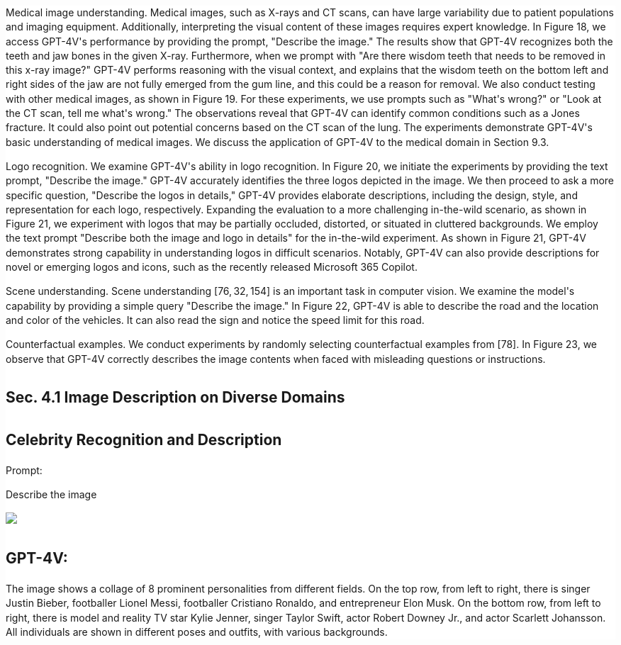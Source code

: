 Medical image understanding. Medical images, such as X-rays and CT scans, can have large variability due to patient populations and imaging equipment. Additionally, interpreting the visual content of these images requires expert knowledge. In Figure 18, we access GPT-4V's performance by providing the prompt, "Describe the image." The results show that GPT-4V recognizes both the teeth and jaw bones in the given X-ray. Furthermore, when we prompt with "Are there wisdom teeth that needs to be removed in this x-ray image?" GPT-4V performs reasoning with the visual context, and explains that the wisdom teeth on the bottom left and right sides of the jaw are not fully emerged from the gum line, and this could be a reason for removal. We also conduct testing with other medical
images, as shown in Figure 19. For these experiments, we use prompts such as "What's wrong?" or "Look at the CT scan, tell me what's wrong." The observations reveal that GPT-4V can identify common conditions such as a Jones fracture. It could also point out potential concerns based on the CT scan of the lung. The experiments demonstrate GPT-4V's basic understanding of medical images. We discuss the application of GPT-4V to the medical domain in Section 9.3.

Logo recognition. We examine GPT-4V's ability in logo recognition. In Figure 20, we initiate the experiments by providing the text prompt, "Describe the image." GPT-4V accurately identifies the three logos depicted in the image. We then proceed to ask a more specific question, "Describe the logos in details," GPT-4V provides elaborate descriptions, including the design, style, and representation for each logo, respectively. Expanding the evaluation to a more challenging in-the-wild scenario, as shown in Figure 21, we experiment with logos that may be partially occluded, distorted, or situated in cluttered backgrounds. We employ the text prompt "Describe both the image and logo in details" for the in-the-wild experiment. As shown in Figure 21, GPT-4V demonstrates strong capability in understanding logos in difficult scenarios. Notably, GPT-4V can also provide descriptions for novel or emerging logos and icons, such as the recently released Microsoft 365 Copilot.

Scene understanding. Scene understanding $[76,32,154]$ is an important task in computer vision. We examine the model's capability by providing a simple query "Describe the image." In Figure 22, GPT-4V is able to describe the road and the location and color of the vehicles. It can also read the sign and notice the speed limit for this road.

Counterfactual examples. We conduct experiments by randomly selecting counterfactual examples from [78]. In Figure 23, we observe that GPT-4V correctly describes the image contents when faced with misleading questions or instructions.

## Sec. 4.1 Image Description on Diverse Domains

## Celebrity Recognition and Description

Prompt:

Describe the image

![](https://cdn.mathpix.com/cropped/2024_06_04_9d9d323087fca7e90befg-028.jpg?height=642&width=1287&top_left_y=606&top_left_x=408)

## GPT-4V:

The image shows a collage of 8 prominent personalities from different fields. On the top row, from left to right, there is singer Justin Bieber, footballer Lionel Messi, footballer Cristiano Ronaldo, and entrepreneur Elon Musk. On the bottom row, from left to right, there is model and reality TV star Kylie Jenner, singer Taylor Swift, actor Robert Downey Jr., and actor Scarlett Johansson. All individuals are shown in different poses and outfits, with various backgrounds.
